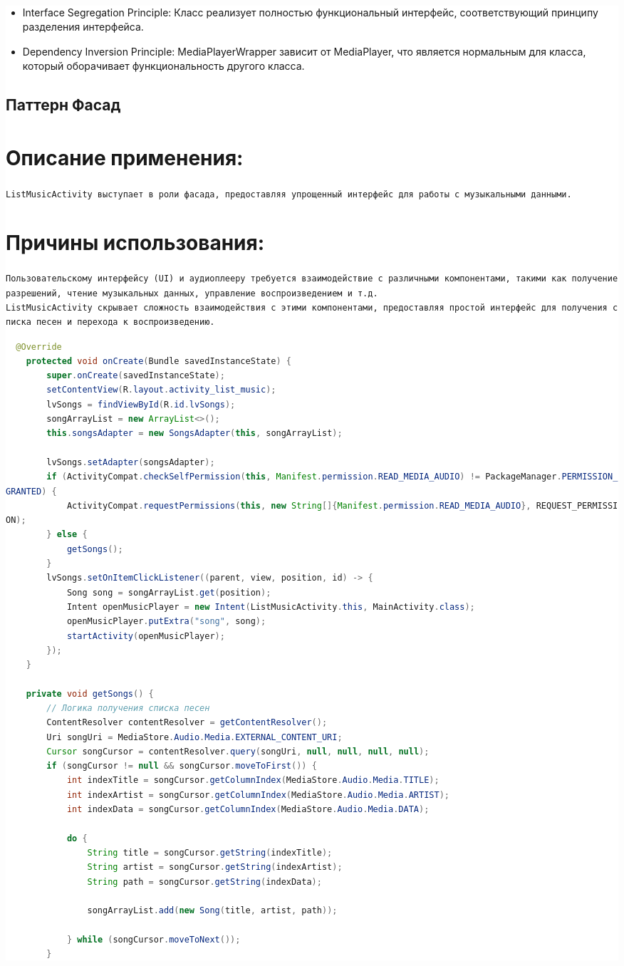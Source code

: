   * Interface Segregation Principle: Класс реализует полностью функциональный интерфейс, соответствующий принципу разделения интерфейса.

  * Dependency Inversion Principle: MediaPlayerWrapper зависит от MediaPlayer, что является нормальным для класса, который оборачивает функциональность другого класса.
    
## Паттерн Фасад

  # Описание применения:
    ListMusicActivity выступает в роли фасада, предоставляя упрощенный интерфейс для работы с музыкальными данными.
  # Причины использования:
    Пользовательскому интерфейсу (UI) и аудиоплееру требуется взаимодействие с различными компонентами, такими как получение разрешений, чтение музыкальных данных, управление воспроизведением и т.д.
    ListMusicActivity скрывает сложность взаимодействия с этими компонентами, предоставляя простой интерфейс для получения списка песен и перехода к воспроизведению.

```java
  @Override
    protected void onCreate(Bundle savedInstanceState) {
        super.onCreate(savedInstanceState);
        setContentView(R.layout.activity_list_music);
        lvSongs = findViewById(R.id.lvSongs);
        songArrayList = new ArrayList<>();
        this.songsAdapter = new SongsAdapter(this, songArrayList);

        lvSongs.setAdapter(songsAdapter);
        if (ActivityCompat.checkSelfPermission(this, Manifest.permission.READ_MEDIA_AUDIO) != PackageManager.PERMISSION_GRANTED) {
            ActivityCompat.requestPermissions(this, new String[]{Manifest.permission.READ_MEDIA_AUDIO}, REQUEST_PERMISSION);
        } else {
            getSongs();
        }
        lvSongs.setOnItemClickListener((parent, view, position, id) -> {
            Song song = songArrayList.get(position);
            Intent openMusicPlayer = new Intent(ListMusicActivity.this, MainActivity.class);
            openMusicPlayer.putExtra("song", song);
            startActivity(openMusicPlayer);
        });
    }

    private void getSongs() {
        // Логика получения списка песен
        ContentResolver contentResolver = getContentResolver();
        Uri songUri = MediaStore.Audio.Media.EXTERNAL_CONTENT_URI;
        Cursor songCursor = contentResolver.query(songUri, null, null, null, null);
        if (songCursor != null && songCursor.moveToFirst()) {
            int indexTitle = songCursor.getColumnIndex(MediaStore.Audio.Media.TITLE);
            int indexArtist = songCursor.getColumnIndex(MediaStore.Audio.Media.ARTIST);
            int indexData = songCursor.getColumnIndex(MediaStore.Audio.Media.DATA);

            do {
                String title = songCursor.getString(indexTitle);
                String artist = songCursor.getString(indexArtist);
                String path = songCursor.getString(indexData);

                songArrayList.add(new Song(title, artist, path));

            } while (songCursor.moveToNext());
        }
```
